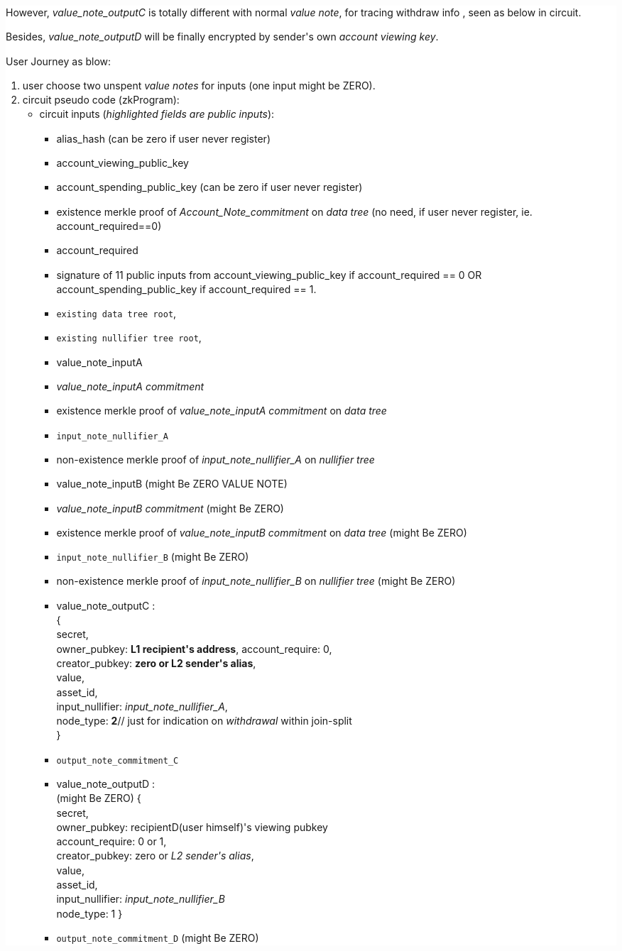 However, _value_note_outputC_ is totally different with normal _value note_, for tracing withdraw info , seen as below in circuit.

Besides, _value_note_outputD_ will be finally encrypted by sender's own _account viewing key_.

User Journey as blow:
1. user choose two unspent _value notes_ for inputs (one input might be ZERO).
2. circuit pseudo code (zkProgram):
   * circuit inputs (_highlighted fields are public inputs_):
     * alias_hash (can be zero if user never register)
     * account_viewing_public_key
     * account_spending_public_key (can be zero if user never register)
     * existence merkle proof of _Account_Note_commitment_ on _data tree_ (no need, if user never register, ie. account_required==0)
     * account_required
     * signature of 11 public inputs from account_viewing_public_key if account_required == 0 OR account_spending_public_key if account_required == 1.

     * `existing data tree root`,
     * `existing nullifier tree root`,
  
     * value_note_inputA
     * _value_note_inputA commitment_
     * existence merkle proof of _value_note_inputA commitment_ on _data tree_
     * `input_note_nullifier_A`
     * non-existence merkle proof of _input_note_nullifier_A_ on _nullifier tree_

     * value_note_inputB (might Be ZERO VALUE NOTE)
     * _value_note_inputB commitment_ (might Be ZERO)
     * existence merkle proof of _value_note_inputB commitment_ on _data tree_  (might Be ZERO)
     * `input_note_nullifier_B`  (might Be ZERO)
     * non-existence merkle proof of _input_note_nullifier_B_ on _nullifier tree_  (might Be ZERO)

     * value_note_outputC :<br> 
            {<br>
                secret, <br>
                owner_pubkey: **L1 recipient's address**,
                account_require: 0, <br>
                creator_pubkey: **zero or L2 sender's alias**, <br>
                value, <br>
                asset_id,  <br>
                input_nullifier: *input_note_nullifier_A*,  <br>
                node_type: **2**// just for indication on *withdrawal* within join-split <br>
            }
     * `output_note_commitment_C`

     * value_note_outputD :<br>(might Be ZERO)
            {<br>
                secret, <br>
                owner_pubkey: recipientD(user himself)'s viewing pubkey <br>
                account_require: 0 or 1, <br>
                creator_pubkey: zero or _L2 sender's alias_, <br>
                value, <br>
                asset_id,  <br>
                input_nullifier: *input_note_nullifier_B*  <br>
                node_type: 1
            }
     * `output_note_commitment_D` (might Be ZERO)
